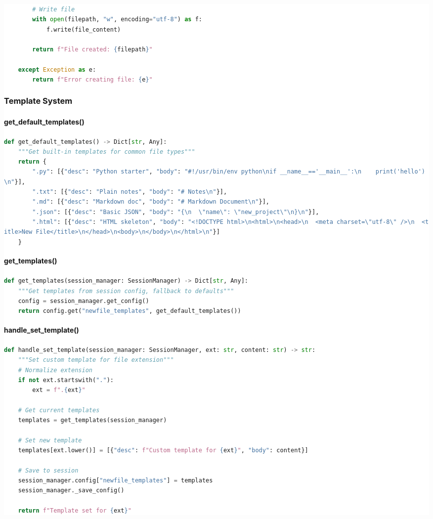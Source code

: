```python
        # Write file
        with open(filepath, "w", encoding="utf-8") as f:
            f.write(file_content)

        return f"File created: {filepath}"

    except Exception as e:
        return f"Error creating file: {e}"
```

### Template System

#### get_default_templates()
```python
def get_default_templates() -> Dict[str, Any]:
    """Get built-in templates for common file types"""
    return {
        ".py": [{"desc": "Python starter", "body": "#!/usr/bin/env python\nif __name__=='__main__':\n    print('hello')\n"}],
        ".txt": [{"desc": "Plain notes", "body": "# Notes\n"}],
        ".md": [{"desc": "Markdown doc", "body": "# Markdown Document\n"}],
        ".json": [{"desc": "Basic JSON", "body": "{\n  \"name\": \"new_project\"\n}\n"}],
        ".html": [{"desc": "HTML skeleton", "body": "<!DOCTYPE html>\n<html>\n<head>\n  <meta charset=\"utf-8\" />\n  <title>New File</title>\n</head>\n<body>\n</body>\n</html>\n"}]
    }
```

#### get_templates()
```python
def get_templates(session_manager: SessionManager) -> Dict[str, Any]:
    """Get templates from session config, fallback to defaults"""
    config = session_manager.get_config()
    return config.get("newfile_templates", get_default_templates())
```

#### handle_set_template()
```python
def handle_set_template(session_manager: SessionManager, ext: str, content: str) -> str:
    """Set custom template for file extension"""
    # Normalize extension
    if not ext.startswith("."):
        ext = f".{ext}"

    # Get current templates
    templates = get_templates(session_manager)

    # Set new template
    templates[ext.lower()] = [{"desc": f"Custom template for {ext}", "body": content}]

    # Save to session
    session_manager.config["newfile_templates"] = templates
    session_manager._save_config()

    return f"Template set for {ext}"
```

